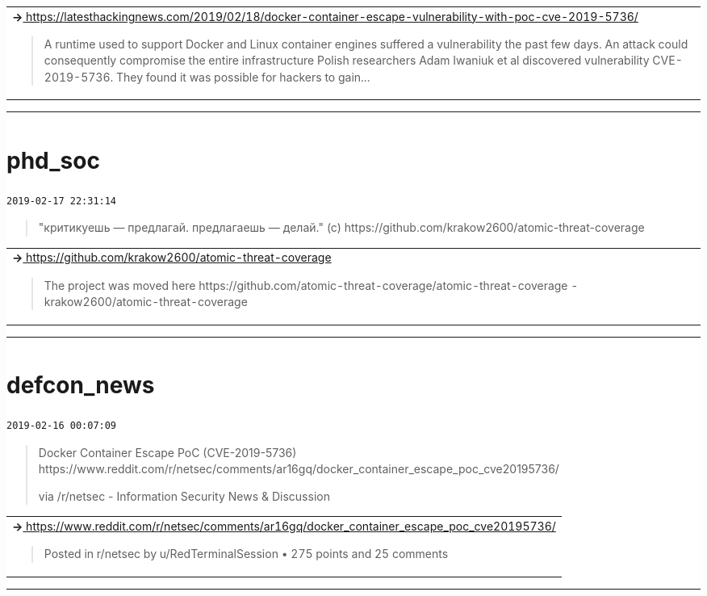 <table><tr><td><b>→</b><a href="https://latesthackingnews.com/2019/02/18/docker-container-escape-vulnerability-with-poc-cve-2019-5736/">
https://latesthackingnews.com/2019/02/18/docker-container-escape-vulnerability-with-poc-cve-2019-5736/
</a>
<blockquote>
A runtime used to support Docker and Linux container engines suffered a vulnerability the past few days. An attack could consequently compromise the entire infrastructure Polish researchers Adam Iwaniuk et al discovered vulnerability CVE-2019-5736. They found it was possible for hackers to gain...
</blockquote>
</td></tr></table>

---

# phd_soc
`2019-02-17 22:31:14`

<blockquote>
&quot;критикуешь — предлагай. предлагаешь — делай.&quot; (с)
https://github.com/krakow2600/atomic-threat-coverage
</blockquote>

<table><tr><td><b>→</b><a href="https://github.com/krakow2600/atomic-threat-coverage">
https://github.com/krakow2600/atomic-threat-coverage
</a>
<blockquote>
The project was moved here https://github.com/atomic-threat-coverage/atomic-threat-coverage - krakow2600/atomic-threat-coverage
</blockquote>
</td></tr></table>

---

# defcon_news
`2019-02-16 00:07:09`

<blockquote>
Docker Container Escape PoC (CVE-2019-5736)
https://www.reddit.com/r/netsec/comments/ar16gq/docker_container_escape_poc_cve20195736/

via /r/netsec - Information Security News &amp; Discussion
</blockquote>

<table><tr><td><b>→</b><a href="https://www.reddit.com/r/netsec/comments/ar16gq/docker_container_escape_poc_cve20195736/">
https://www.reddit.com/r/netsec/comments/ar16gq/docker_container_escape_poc_cve20195736/
</a>
<blockquote>
Posted in r/netsec by u/RedTerminalSession • 275 points and 25 comments
</blockquote>
</td></tr></table>

---